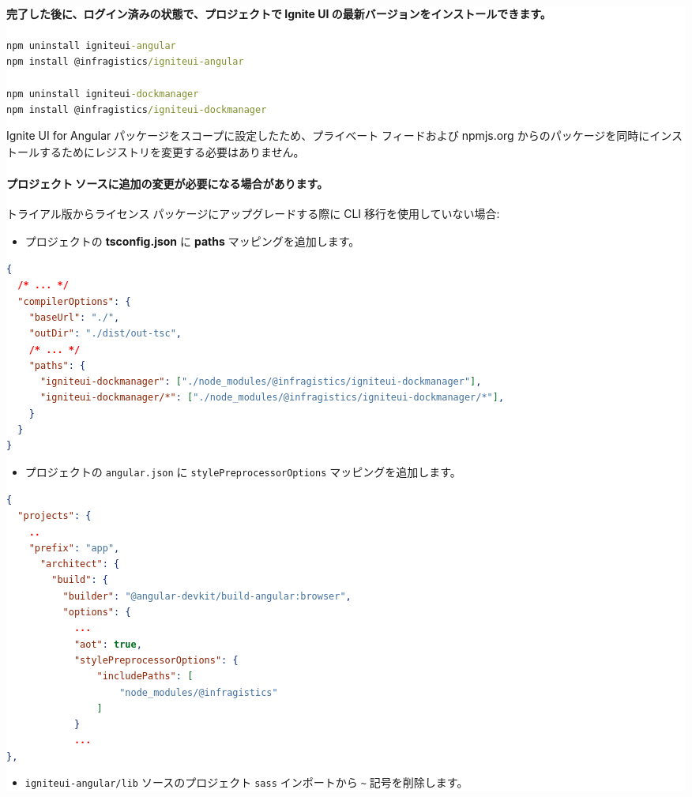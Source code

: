 #### 完了した後に、ログイン済みの状態で、プロジェクトで Ignite UI の最新バージョンをインストールできます。

```cmd
npm uninstall igniteui-angular
npm install @infragistics/igniteui-angular

npm uninstall igniteui-dockmanager
npm install @infragistics/igniteui-dockmanager
```

Ignite UI for Angular パッケージをスコープに設定したため、プライベート フィードおよび npmjs.org からのパッケージを同時にインストールするためにレジストリを変更する必要はありません。

#### プロジェクト ソースに追加の変更が必要になる場合があります。
トライアル版からライセンス パッケージにアップグレードする際に CLI 移行を使用していない場合:
- プロジェクトの **tsconfig.json** に **paths** マッピングを追加します。

```json
{
  /* ... */
  "compilerOptions": {
    "baseUrl": "./",
    "outDir": "./dist/out-tsc",
    /* ... */
    "paths": {
      "igniteui-dockmanager": ["./node_modules/@infragistics/igniteui-dockmanager"],
      "igniteui-dockmanager/*": ["./node_modules/@infragistics/igniteui-dockmanager/*"],
    }
  }
}
```

- プロジェクトの `angular.json` に `stylePreprocessorOptions` マッピングを追加します。

```json
{
  "projects": {
    ..
    "prefix": "app",
      "architect": {
        "build": {
          "builder": "@angular-devkit/build-angular:browser",
          "options": {
            ...
            "aot": true,
            "stylePreprocessorOptions": {
                "includePaths": [
                    "node_modules/@infragistics"
                ]
            }
            ...
},
```
- `igniteui-angular/lib` ソースのプロジェクト `sass` インポートから `~` 記号を削除します。
